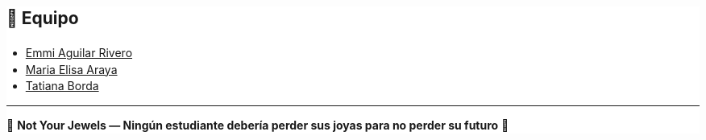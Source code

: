 
## 🤝 Equipo

- [Emmi Aguilar Rivero](https://www.linkedin.com/in/emmi-aguilar-rivero/)
- [Maria Elisa Araya](https://www.linkedin.com/in/arayamariaelisa/)
- [Tatiana Borda](https://www.linkedin.com/in/tatiana-borda/)
 
---


💎 **Not Your Jewels — Ningún estudiante debería perder sus joyas para no perder su futuro** 💎
